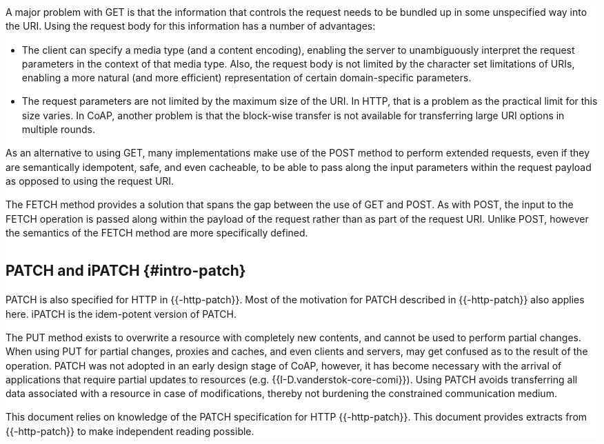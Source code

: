 A major problem with GET is that the information that controls the
request needs to be bundled up in some unspecified way into the URI.
Using the request body for this information has a number of
advantages:

* The client can specify a media type (and a content encoding),
  enabling the server to unambiguously interpret the request
  parameters in the context of that media type.  Also, the request
  body is not limited by the character set limitations of URIs,
  enabling a more natural (and more efficient) representation of
  certain domain-specific parameters.

* The request parameters are not limited by the maximum size of the
  URI.  In HTTP, that is a problem as the practical limit for this
  size varies.  In CoAP, another problem is that the block-wise
  transfer is not available for transferring large URI options in
  multiple rounds.

As an alternative to using GET, many implementations make use of the
POST method to perform extended requests, even if they are
semantically idempotent, safe, and even cacheable, to be able to pass
along the input parameters within the request payload as opposed to
using the request URI.

The FETCH method provides a solution that spans the gap between the
use of GET and POST.  As with POST, the input to the FETCH operation
is passed along within the payload of the request rather than as part
of the request URI.  Unlike POST, however the semantics of the FETCH
method are more specifically defined.


## PATCH and iPATCH {#intro-patch}

PATCH is also specified for HTTP in {{-http-patch}}. Most of the motivation for PATCH described
in {{-http-patch}} also applies here. iPATCH is the idem-potent version of PATCH.

The PUT method exists to overwrite a resource with completely
new contents, and cannot be used to perform partial changes.
When using PUT for partial changes, proxies and caches, and
even clients and servers, may get confused as to the result of
the operation.
PATCH was not adopted in an early design stage of CoAP,
however, it has become necessary with the arrival of
applications that require partial updates to resources
(e.g. {{I-D.vanderstok-core-comi}}). Using PATCH
avoids transferring all data associated with a resource in
case of modifications, thereby not burdening the constrained
communication medium.

This document relies on knowledge of the PATCH specification
for HTTP {{-http-patch}}. This document provides
extracts from {{-http-patch}} to make independent
reading possible.
